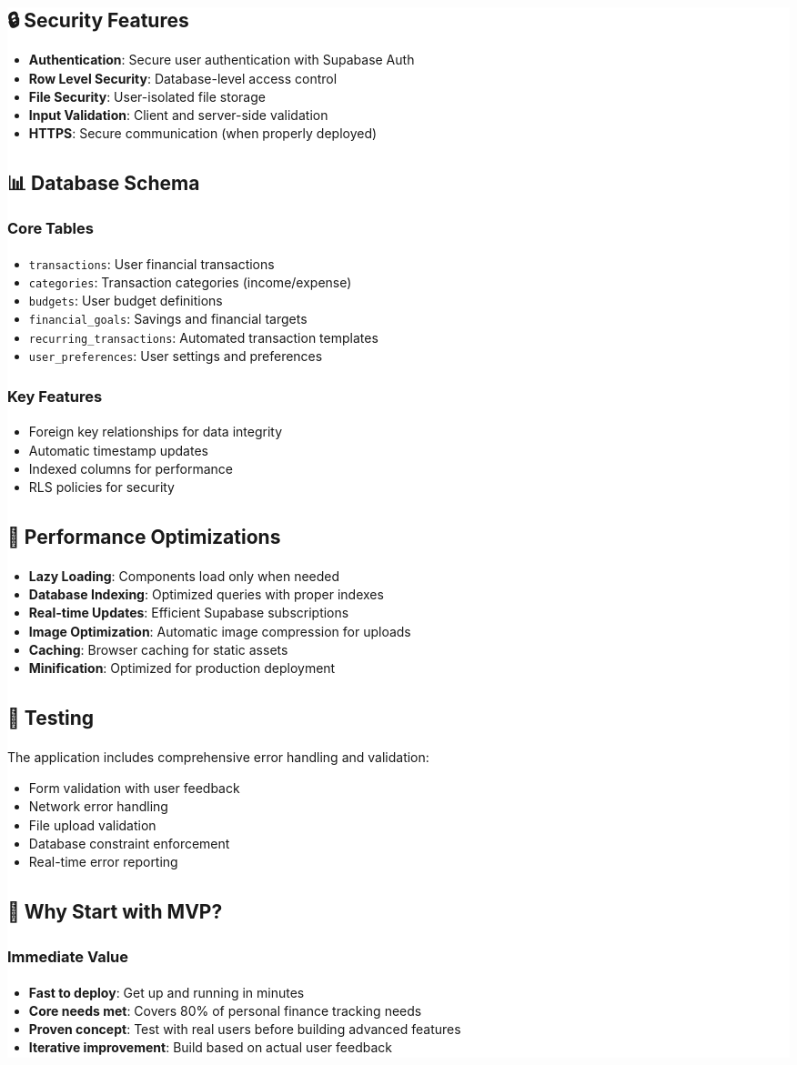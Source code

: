 ## 🔒 Security Features

- **Authentication**: Secure user authentication with Supabase Auth
- **Row Level Security**: Database-level access control
- **File Security**: User-isolated file storage
- **Input Validation**: Client and server-side validation
- **HTTPS**: Secure communication (when properly deployed)

## 📊 Database Schema

### Core Tables
- `transactions`: User financial transactions
- `categories`: Transaction categories (income/expense)
- `budgets`: User budget definitions
- `financial_goals`: Savings and financial targets
- `recurring_transactions`: Automated transaction templates
- `user_preferences`: User settings and preferences

### Key Features
- Foreign key relationships for data integrity
- Automatic timestamp updates
- Indexed columns for performance
- RLS policies for security

## 🚀 Performance Optimizations

- **Lazy Loading**: Components load only when needed
- **Database Indexing**: Optimized queries with proper indexes
- **Real-time Updates**: Efficient Supabase subscriptions
- **Image Optimization**: Automatic image compression for uploads
- **Caching**: Browser caching for static assets
- **Minification**: Optimized for production deployment

## 🧪 Testing

The application includes comprehensive error handling and validation:
- Form validation with user feedback
- Network error handling
- File upload validation
- Database constraint enforcement
- Real-time error reporting

## 🚀 Why Start with MVP?

### Immediate Value
- **Fast to deploy**: Get up and running in minutes
- **Core needs met**: Covers 80% of personal finance tracking needs
- **Proven concept**: Test with real users before building advanced features
- **Iterative improvement**: Build based on actual user feedback

